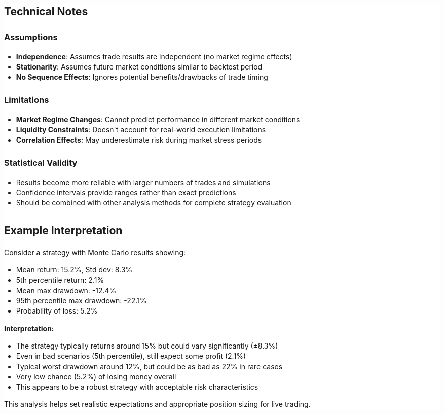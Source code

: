 ## Technical Notes

### Assumptions
- **Independence**: Assumes trade results are independent (no market regime effects)
- **Stationarity**: Assumes future market conditions similar to backtest period
- **No Sequence Effects**: Ignores potential benefits/drawbacks of trade timing

### Limitations
- **Market Regime Changes**: Cannot predict performance in different market conditions
- **Liquidity Constraints**: Doesn't account for real-world execution limitations
- **Correlation Effects**: May underestimate risk during market stress periods

### Statistical Validity
- Results become more reliable with larger numbers of trades and simulations
- Confidence intervals provide ranges rather than exact predictions
- Should be combined with other analysis methods for complete strategy evaluation

## Example Interpretation

Consider a strategy with Monte Carlo results showing:
- Mean return: 15.2%, Std dev: 8.3%
- 5th percentile return: 2.1%
- Mean max drawdown: -12.4%
- 95th percentile max drawdown: -22.1%
- Probability of loss: 5.2%

**Interpretation:**
- The strategy typically returns around 15% but could vary significantly (±8.3%)
- Even in bad scenarios (5th percentile), still expect some profit (2.1%)
- Typical worst drawdown around 12%, but could be as bad as 22% in rare cases
- Very low chance (5.2%) of losing money overall
- This appears to be a robust strategy with acceptable risk characteristics

This analysis helps set realistic expectations and appropriate position sizing for live trading.